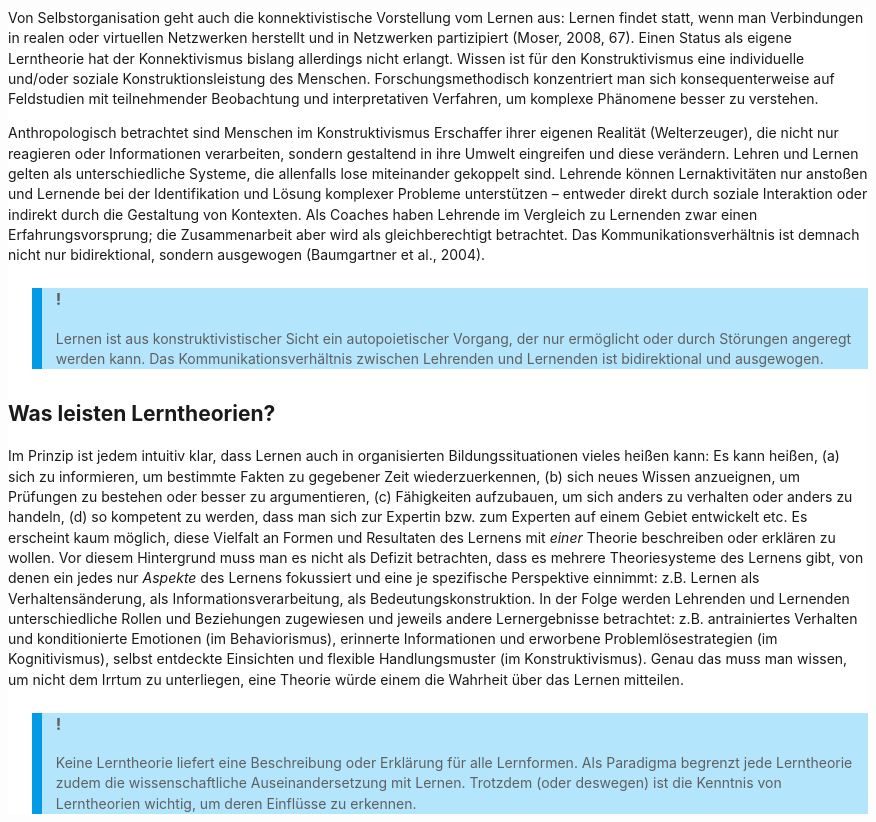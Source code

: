 Von Selbstorganisation geht auch die konnektivistische Vorstellung vom Lernen aus: Lernen findet statt, wenn man Verbindungen in realen oder virtuellen Netzwerken herstellt und in Netzwerken partizipiert (Moser, 2008, 67). Einen Status als eigene Lerntheorie hat der Konnektivismus bislang allerdings nicht erlangt. Wissen ist für den Konstruktivismus eine individuelle und/oder soziale Konstruktionsleistung des Menschen. Forschungsmethodisch konzentriert man sich konsequenterweise auf Feldstudien mit teilnehmender Beobachtung und interpretativen Verfahren, um komplexe Phänomene besser zu verstehen.

Anthropologisch betrachtet sind Menschen im Konstruktivismus Erschaffer ihrer eigenen Realität (Welterzeuger), die nicht nur reagieren oder Informationen verarbeiten, sondern gestaltend in ihre Umwelt eingreifen und diese verändern. Lehren und Lernen gelten als unterschiedliche Systeme, die allenfalls lose miteinander gekoppelt sind. Lehrende können Lernaktivitäten nur anstoßen und Lernende bei der Identifikation und Lösung komplexer Probleme unterstützen – entweder direkt durch soziale Interaktion oder indirekt durch die Gestaltung von Kontexten. Als Coaches haben Lehrende im Vergleich zu Lernenden zwar einen Erfahrungsvorsprung; die Zusammenarbeit aber wird als gleichberechtigt betrachtet. Das Kommunikationsverhältnis ist demnach nicht nur bidirektional, sondern ausgewogen (Baumgartner et al., 2004).

<blockquote style="background: #B3E5FC; border-left: 10px solid #039BE5">

### !

Lernen ist aus konstruktivistischer Sicht ein autopoietischer Vorgang, der nur ermöglicht oder durch Störungen angeregt werden kann. Das Kommunikationsverhältnis zwischen Lehrenden und Lernenden ist bidirektional und ausgewogen.

</blockquote>

## Was leisten Lerntheorien?

Im Prinzip ist jedem intuitiv klar, dass Lernen auch in organisierten Bildungssituationen vieles heißen kann: Es kann heißen, (a) sich zu informieren, um bestimmte Fakten zu gegebener Zeit wiederzuerkennen, (b) sich neues Wissen anzueignen, um Prüfungen zu bestehen oder besser zu argumentieren, (c) Fähigkeiten aufzubauen, um sich anders zu verhalten oder anders zu handeln, (d) so kompetent zu werden, dass man sich zur Expertin bzw. zum Experten auf einem Gebiet entwickelt etc. Es erscheint kaum möglich, diese Vielfalt an Formen und Resultaten des Lernens mit *einer* Theorie beschreiben oder erklären zu wollen. Vor diesem Hintergrund muss man es nicht als Defizit betrachten, dass es mehrere Theoriesysteme des Lernens gibt, von denen ein jedes nur *Aspekte* des Lernens fokussiert und eine je spezifische Perspektive einnimmt: z.B. Lernen als Verhaltensänderung, als Informationsverarbeitung, als Bedeutungskonstruktion. In der Folge werden Lehrenden und Lernenden unterschiedliche Rollen und Beziehungen zugewiesen und jeweils andere Lernergebnisse betrachtet: z.B. antrainiertes Verhalten und konditionierte Emotionen (im Behaviorismus), erinnerte Informationen und erworbene Problemlösestrategien (im Kognitivismus), selbst entdeckte Einsichten und flexible Handlungsmuster (im Konstruktivismus). Genau das muss man wissen, um nicht dem Irrtum zu unterliegen, eine Theorie würde einem die Wahrheit über das Lernen mitteilen.

<blockquote style="background: #B3E5FC; border-left: 10px solid #039BE5">

### !

Keine Lerntheorie liefert eine Beschreibung oder Erklärung für alle Lernformen. Als Paradigma begrenzt jede Lerntheorie zudem die wissenschaftliche Auseinandersetzung mit Lernen. Trotzdem (oder deswegen) ist die Kenntnis von Lerntheorien wichtig, um deren Einflüsse zu erkennen.
